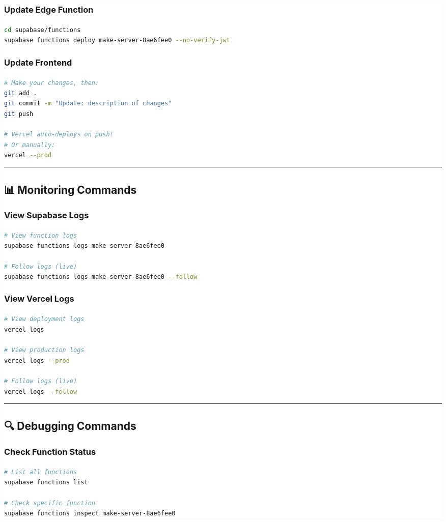### Update Edge Function
```bash
cd supabase/functions
supabase functions deploy make-server-8ae6fee0 --no-verify-jwt
```

### Update Frontend
```bash
# Make your changes, then:
git add .
git commit -m "Update: description of changes"
git push

# Vercel auto-deploys on push!
# Or manually:
vercel --prod
```

---

## 📊 Monitoring Commands

### View Supabase Logs
```bash
# View function logs
supabase functions logs make-server-8ae6fee0

# Follow logs (live)
supabase functions logs make-server-8ae6fee0 --follow
```

### View Vercel Logs
```bash
# View deployment logs
vercel logs

# View production logs
vercel logs --prod

# Follow logs (live)
vercel logs --follow
```

---

## 🔍 Debugging Commands

### Check Function Status
```bash
# List all functions
supabase functions list

# Check specific function
supabase functions inspect make-server-8ae6fee0
```
